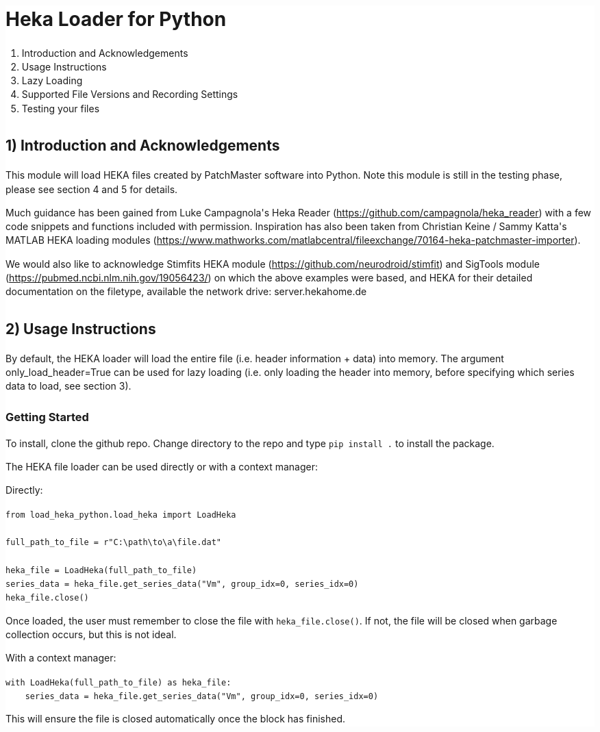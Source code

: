 # Heka Loader for Python

1) Introduction and Acknowledgements
2) Usage Instructions
3) Lazy Loading
4) Supported File Versions and Recording Settings
5) Testing your files

## 1) Introduction and Acknowledgements

This module will load HEKA files created by PatchMaster software into Python. Note this module
is still in the testing phase, please see section 4 and 5 for details. 

Much guidance has been gained from Luke Campagnola's Heka Reader (https://github.com/campagnola/heka_reader) 
with a few code snippets and functions included with permission. 
Inspiration has also been taken from Christian Keine / Sammy Katta's MATLAB HEKA loading modules (https://www.mathworks.com/matlabcentral/fileexchange/70164-heka-patchmaster-importer).

We would also like to acknowledge Stimfits HEKA module (https://github.com/neurodroid/stimfit) and SigTools module (https://pubmed.ncbi.nlm.nih.gov/19056423/)
on which the above examples were based, and HEKA for their detailed documentation on the filetype, available the network drive: server.hekahome.de

## 2) Usage Instructions

By default, the HEKA loader will load the entire file (i.e. header information + data) into memory.
The argument only_load_header=True can be used for lazy loading (i.e. only loading the header into memory, 
before specifying which series data to load, see section 3).

### Getting Started

To install, clone the github repo. Change directory to the repo and type `pip install .` to install the package.

The HEKA file loader can be used directly or with a context manager:

Directly:
```
from load_heka_python.load_heka import LoadHeka

full_path_to_file = r"C:\path\to\a\file.dat"

heka_file = LoadHeka(full_path_to_file) 
series_data = heka_file.get_series_data("Vm", group_idx=0, series_idx=0)
heka_file.close()
```

Once loaded, the user must remember to close the file with `heka_file.close()`. If not, the file
will be closed when garbage collection occurs, but this is not ideal.

With a context manager:
```
with LoadHeka(full_path_to_file) as heka_file:
	series_data = heka_file.get_series_data("Vm", group_idx=0, series_idx=0)
```
This will ensure the file is closed automatically once the block has finished.
